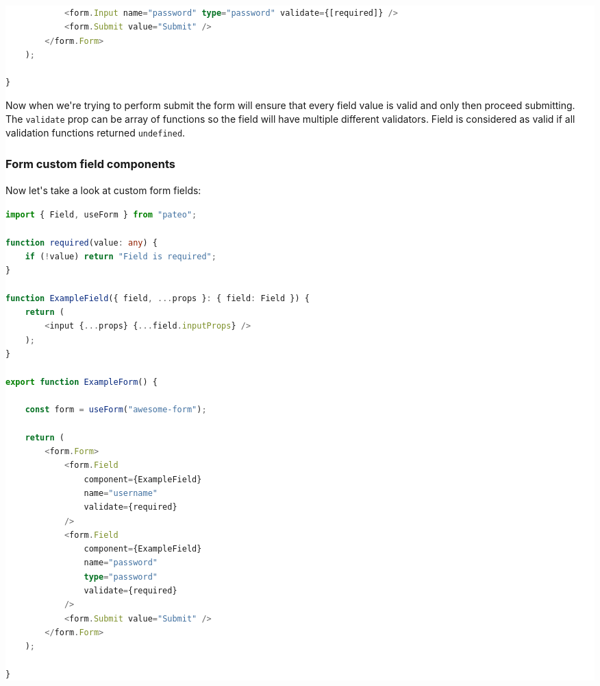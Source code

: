 ```typescript
            <form.Input name="password" type="password" validate={[required]} />
            <form.Submit value="Submit" />
        </form.Form>
    );

}
```

Now when we're trying to perform submit the form will ensure that every field value is valid and only then proceed submitting. The `validate` prop can be array of functions so the field will have multiple different validators. Field is considered as valid if all validation functions returned `undefined`.

### Form custom field components

Now let's take a look at custom form fields:
```typescript
import { Field, useForm } from "pateo";

function required(value: any) {
    if (!value) return "Field is required";
}

function ExampleField({ field, ...props }: { field: Field }) {
    return (
        <input {...props} {...field.inputProps} />
    );
}

export function ExampleForm() {

    const form = useForm("awesome-form");

    return (
        <form.Form>
            <form.Field 
                component={ExampleField}
                name="username"
                validate={required}
            />
            <form.Field
                component={ExampleField}
                name="password"
                type="password"
                validate={required}
            />
            <form.Submit value="Submit" />
        </form.Form>
    );

}
```
